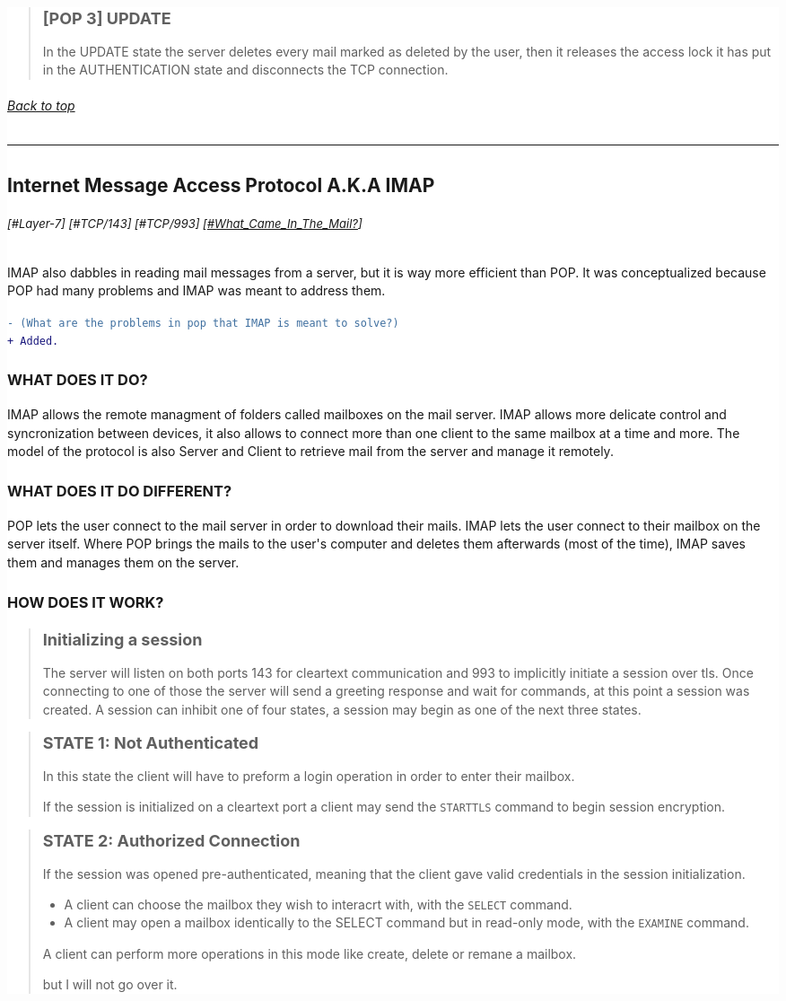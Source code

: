 > <font size=4>**[POP 3] UPDATE**</font>
>
> In the UPDATE state the server deletes every mail marked as deleted by the user, then it releases the access lock it has put in the AUTHENTICATION state and disconnects the TCP connection.


###### [Back to top](#bigous-protocolous)
---------------------------------------------------------------------------------------------------------------------------------------------------


## Internet Message Access Protocol A.K.A IMAP
<font size=2>*[#Layer-7] [#TCP/143] [#TCP/993] [[#What_Came_In_The_Mail?](youtu.be/CjgXx6QyZRg?t=10)]*</font><br><br>

IMAP also dabbles in reading mail messages from a server, but it is way more efficient than POP. It was conceptualized because POP had many problems and IMAP was meant to address them.

```diff
- (What are the problems in pop that IMAP is meant to solve?)
+ Added.
```

### WHAT DOES IT DO?

IMAP allows the remote managment of folders called mailboxes on the mail server. IMAP allows more delicate control and syncronization between devices, it also allows to connect more than one client to the same mailbox at a time and more. The model of the protocol is also Server and Client to retrieve mail from the server and manage it remotely.

### WHAT DOES IT DO DIFFERENT?

POP lets the user connect to the mail server in order to download their mails. IMAP lets the user connect to their mailbox on the server itself. Where POP brings the mails to the user's computer and deletes them afterwards (most of the time), IMAP saves them and manages them on the server.

### HOW DOES IT WORK?

 > <font size=4>**Initializing a session**</font>
 > 
 > The server will listen on both ports 143 for cleartext communication and 993 to implicitly initiate a session over tls. Once connecting to one of those the server will send a greeting response and wait for commands, at this point a session was created. A session can inhibit one of four states, a session may begin as one of the next three states.

> <font size=4>**STATE 1: Not Authenticated**</font>
>
> In this state the client will have to preform a login operation in order to enter their mailbox.
>
> If the session is initialized on a cleartext port a client may send the `STARTTLS` command to begin session encryption.

> <font size=4>**STATE 2: Authorized Connection**</font>
>
> If the session was opened pre-authenticated, meaning that the client gave valid credentials in the session initialization.
> * A client can choose the mailbox they wish to interacrt with, with the `SELECT` command.
> * A client may open a mailbox identically to the SELECT command but in read-only mode, with the `EXAMINE` command. 
>
> A client can perform more operations in this mode like create, delete or remane a mailbox.
> 
> but I will not go over it.

